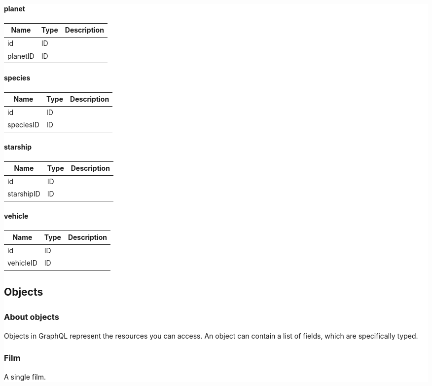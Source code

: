 


#### planet

| **Name** | **Type** | **Description** |
|----------|----------|-----------------|
| id | ID |  |
| planetID | ID |  |




#### species

| **Name** | **Type** | **Description** |
|----------|----------|-----------------|
| id | ID |  |
| speciesID | ID |  |




#### starship

| **Name** | **Type** | **Description** |
|----------|----------|-----------------|
| id | ID |  |
| starshipID | ID |  |




#### vehicle

| **Name** | **Type** | **Description** |
|----------|----------|-----------------|
| id | ID |  |
| vehicleID | ID |  |








## Objects

### About objects
Objects in GraphQL represent the resources you can access. An object can 
contain a list of fields, which are specifically typed.


### Film 
A single film.
